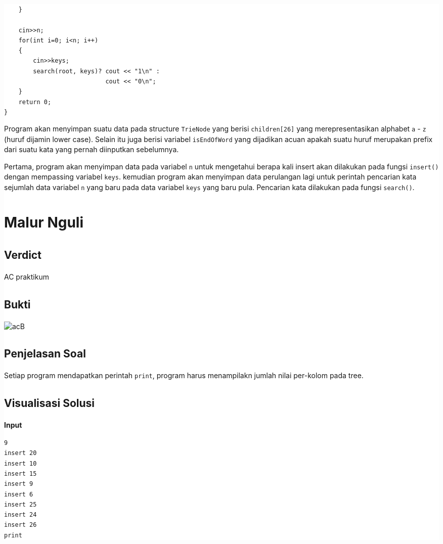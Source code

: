 ```
    }
    
    cin>>n;
    for(int i=0; i<n; i++)
    {
        cin>>keys;
        search(root, keys)? cout << "1\n" :
                            cout << "0\n";
    }
    return 0;
}
```
Program akan menyimpan suatu data pada structure ```TrieNode``` yang berisi ```children[26]``` yang merepresentasikan alphabet `a` - `z` (huruf dijamin lower case). Selain itu juga berisi variabel `isEndOfWord` yang dijadikan acuan apakah suatu huruf merupakan prefix dari suatu kata yang pernah diinputkan sebelumnya.

Pertama, program akan menyimpan data pada variabel ```n``` untuk mengetahui berapa kali insert akan dilakukan pada fungsi ```insert()``` dengan mempassing variabel ```keys```. kemudian program akan menyimpan data perulangan lagi untuk perintah pencarian kata sejumlah data variabel ```n``` yang baru pada data variabel ```keys``` yang baru pula. Pencarian kata dilakukan pada fungsi ```search()```.

# Malur Nguli
## Verdict
AC praktikum
## Bukti
![acB](https://user-images.githubusercontent.com/81814981/116678894-15de8e80-a9d4-11eb-9dfe-e801f674c6f0.png)

## Penjelasan Soal
Setiap program mendapatkan perintah ```print```, program harus menampilakn jumlah nilai per-kolom pada tree.

## Visualisasi Solusi
**Input**
```
9
insert 20
insert 10
insert 15
insert 9
insert 6
insert 25
insert 24
insert 26
print
```
